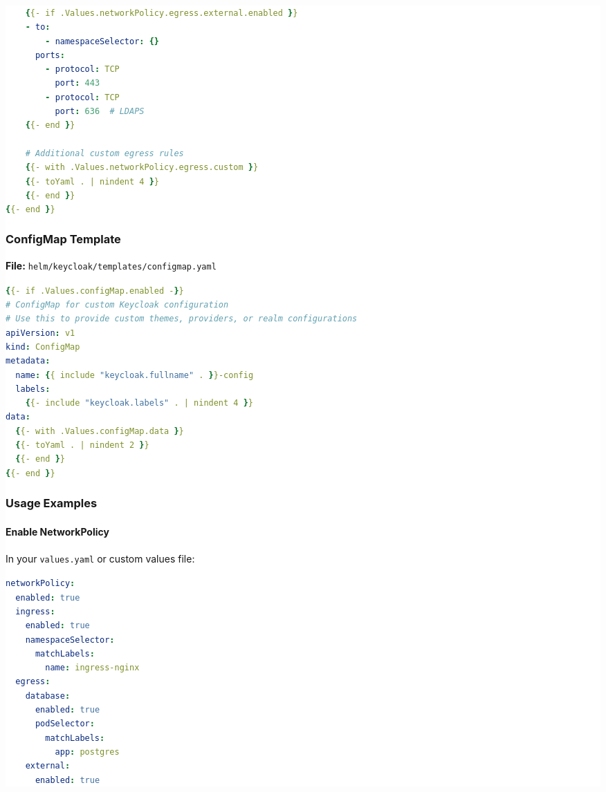 ```yaml
    {{- if .Values.networkPolicy.egress.external.enabled }}
    - to:
        - namespaceSelector: {}
      ports:
        - protocol: TCP
          port: 443
        - protocol: TCP
          port: 636  # LDAPS
    {{- end }}
    
    # Additional custom egress rules
    {{- with .Values.networkPolicy.egress.custom }}
    {{- toYaml . | nindent 4 }}
    {{- end }}
{{- end }}
```

### ConfigMap Template

**File:** `helm/keycloak/templates/configmap.yaml`

```yaml
{{- if .Values.configMap.enabled -}}
# ConfigMap for custom Keycloak configuration
# Use this to provide custom themes, providers, or realm configurations
apiVersion: v1
kind: ConfigMap
metadata:
  name: {{ include "keycloak.fullname" . }}-config
  labels:
    {{- include "keycloak.labels" . | nindent 4 }}
data:
  {{- with .Values.configMap.data }}
  {{- toYaml . | nindent 2 }}
  {{- end }}
{{- end }}
```

### Usage Examples

#### Enable NetworkPolicy

In your `values.yaml` or custom values file:

```yaml
networkPolicy:
  enabled: true
  ingress:
    enabled: true
    namespaceSelector:
      matchLabels:
        name: ingress-nginx
  egress:
    database:
      enabled: true
      podSelector:
        matchLabels:
          app: postgres
    external:
      enabled: true
```

